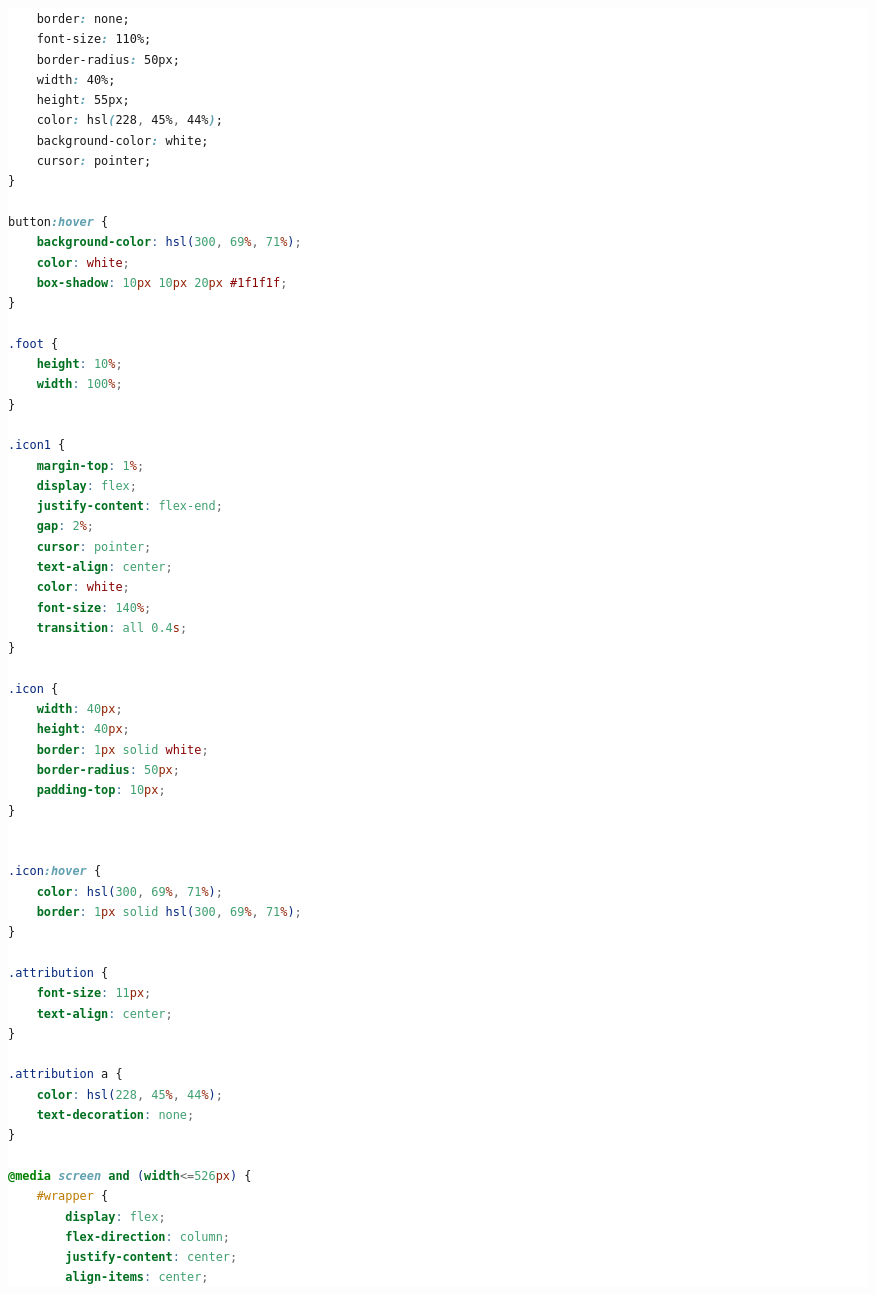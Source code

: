 ```css
    border: none;
    font-size: 110%;
    border-radius: 50px;
    width: 40%;
    height: 55px;
    color: hsl(228, 45%, 44%);
    background-color: white;
    cursor: pointer;
}

button:hover {
    background-color: hsl(300, 69%, 71%);
    color: white;
    box-shadow: 10px 10px 20px #1f1f1f;
}

.foot {
    height: 10%;
    width: 100%;
}

.icon1 {
    margin-top: 1%;
    display: flex;
    justify-content: flex-end;
    gap: 2%;
    cursor: pointer;
    text-align: center;
    color: white;
    font-size: 140%;
    transition: all 0.4s;
}

.icon {
    width: 40px;
    height: 40px;
    border: 1px solid white;
    border-radius: 50px;
    padding-top: 10px;
}


.icon:hover {
    color: hsl(300, 69%, 71%);
    border: 1px solid hsl(300, 69%, 71%);
}

.attribution {
    font-size: 11px;
    text-align: center;
}

.attribution a {
    color: hsl(228, 45%, 44%);
    text-decoration: none;
}

@media screen and (width<=526px) {
    #wrapper {
        display: flex;
        flex-direction: column;
        justify-content: center;
        align-items: center;
```